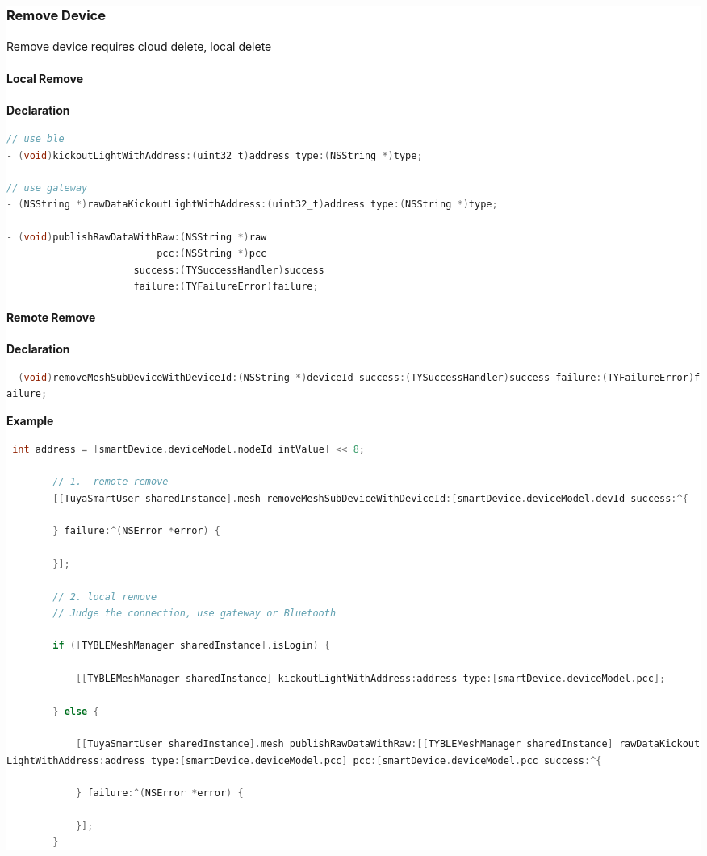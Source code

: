 ### Remove Device

Remove device requires cloud delete, local delete

#### Local Remove

**Declaration**

```objective-c
// use ble
- (void)kickoutLightWithAddress:(uint32_t)address type:(NSString *)type;

// use gateway
- (NSString *)rawDataKickoutLightWithAddress:(uint32_t)address type:(NSString *)type;

- (void)publishRawDataWithRaw:(NSString *)raw
                          pcc:(NSString *)pcc
                      success:(TYSuccessHandler)success
                      failure:(TYFailureError)failure;
```

  

#### Remote Remove

**Declaration**

```objective-c
- (void)removeMeshSubDeviceWithDeviceId:(NSString *)deviceId success:(TYSuccessHandler)success failure:(TYFailureError)failure;
```

**Example**

```objective-c
 int address = [smartDevice.deviceModel.nodeId intValue] << 8;
        
        // 1.  remote remove
        [[TuyaSmartUser sharedInstance].mesh removeMeshSubDeviceWithDeviceId:[smartDevice.deviceModel.devId success:^{
            
        } failure:^(NSError *error) {
           
        }];
        
        // 2. local remove
        // Judge the connection, use gateway or Bluetooth

        if ([TYBLEMeshManager sharedInstance].isLogin) {
            
            [[TYBLEMeshManager sharedInstance] kickoutLightWithAddress:address type:[smartDevice.deviceModel.pcc];
             
        } else {
            
            [[TuyaSmartUser sharedInstance].mesh publishRawDataWithRaw:[[TYBLEMeshManager sharedInstance] rawDataKickoutLightWithAddress:address type:[smartDevice.deviceModel.pcc] pcc:[smartDevice.deviceModel.pcc success:^{
                
            } failure:^(NSError *error) {
                
            }];
        }
```
